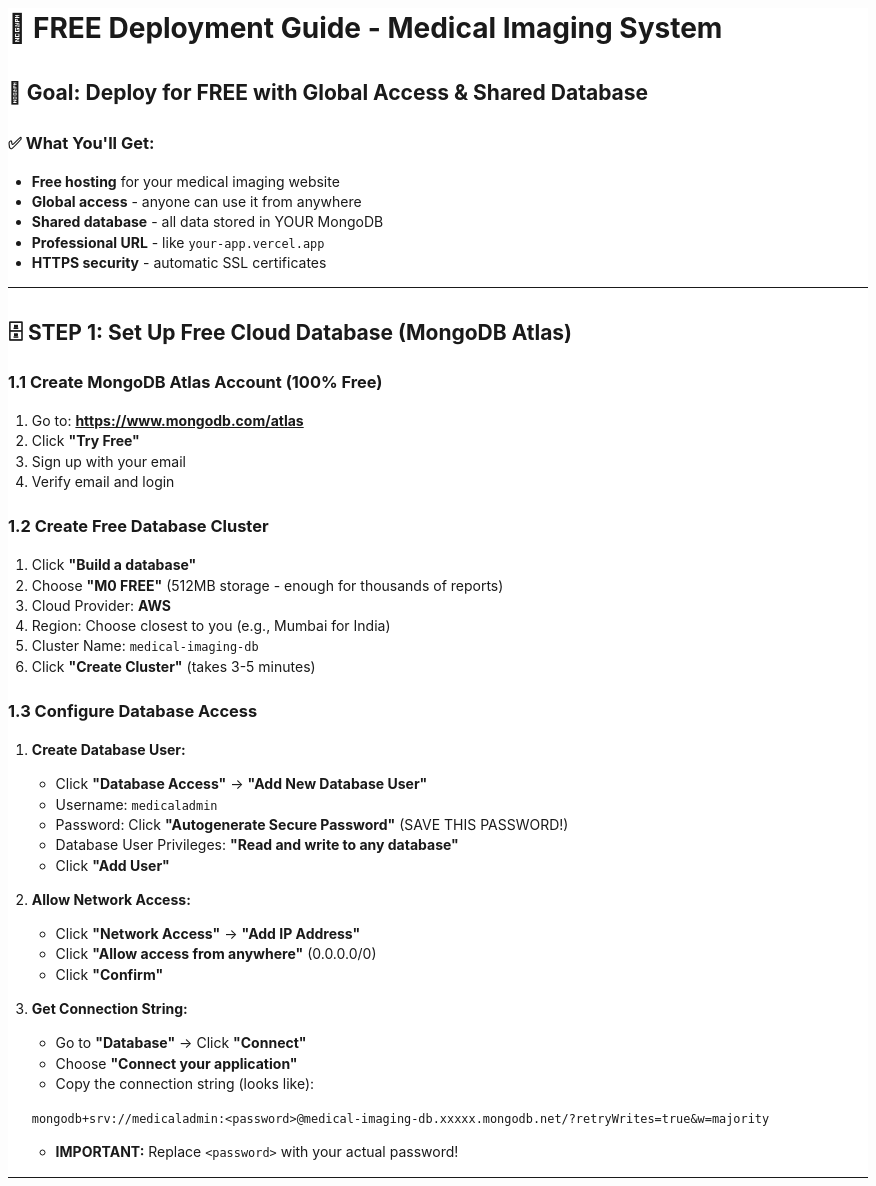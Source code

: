 # 🚀 FREE Deployment Guide - Medical Imaging System

## 🎯 Goal: Deploy for FREE with Global Access & Shared Database

### ✅ What You'll Get:
- **Free hosting** for your medical imaging website
- **Global access** - anyone can use it from anywhere
- **Shared database** - all data stored in YOUR MongoDB
- **Professional URL** - like `your-app.vercel.app`
- **HTTPS security** - automatic SSL certificates

---

## 🗄️ STEP 1: Set Up Free Cloud Database (MongoDB Atlas)

### 1.1 Create MongoDB Atlas Account (100% Free)
1. Go to: **https://www.mongodb.com/atlas**
2. Click **"Try Free"**
3. Sign up with your email
4. Verify email and login

### 1.2 Create Free Database Cluster
1. Click **"Build a database"**
2. Choose **"M0 FREE"** (512MB storage - enough for thousands of reports)
3. Cloud Provider: **AWS**
4. Region: Choose closest to you (e.g., Mumbai for India)
5. Cluster Name: `medical-imaging-db`
6. Click **"Create Cluster"** (takes 3-5 minutes)

### 1.3 Configure Database Access
1. **Create Database User:**
   - Click **"Database Access"** → **"Add New Database User"**
   - Username: `medicaladmin`
   - Password: Click **"Autogenerate Secure Password"** (SAVE THIS PASSWORD!)
   - Database User Privileges: **"Read and write to any database"**
   - Click **"Add User"**

2. **Allow Network Access:**
   - Click **"Network Access"** → **"Add IP Address"**
   - Click **"Allow access from anywhere"** (0.0.0.0/0)
   - Click **"Confirm"**

3. **Get Connection String:**
   - Go to **"Database"** → Click **"Connect"**
   - Choose **"Connect your application"**
   - Copy the connection string (looks like):
   ```
   mongodb+srv://medicaladmin:<password>@medical-imaging-db.xxxxx.mongodb.net/?retryWrites=true&w=majority
   ```
   - **IMPORTANT:** Replace `<password>` with your actual password!

---